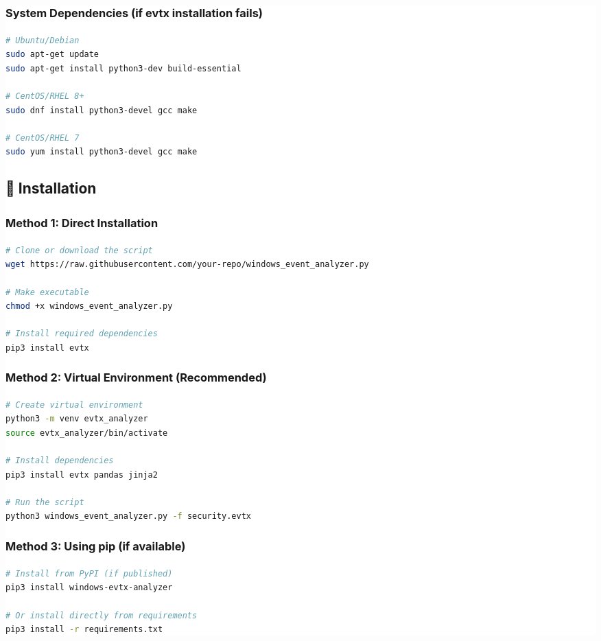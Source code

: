 ### System Dependencies (if evtx installation fails)

```bash
# Ubuntu/Debian
sudo apt-get update
sudo apt-get install python3-dev build-essential

# CentOS/RHEL 8+
sudo dnf install python3-devel gcc make

# CentOS/RHEL 7
sudo yum install python3-devel gcc make
```

## 🚀 Installation

### Method 1: Direct Installation

```bash
# Clone or download the script
wget https://raw.githubusercontent.com/your-repo/windows_event_analyzer.py

# Make executable
chmod +x windows_event_analyzer.py

# Install required dependencies
pip3 install evtx
```

### Method 2: Virtual Environment (Recommended)

```bash
# Create virtual environment
python3 -m venv evtx_analyzer
source evtx_analyzer/bin/activate

# Install dependencies
pip3 install evtx pandas jinja2

# Run the script
python3 windows_event_analyzer.py -f security.evtx
```

### Method 3: Using pip (if available)

```bash
# Install from PyPI (if published)
pip3 install windows-evtx-analyzer

# Or install directly from requirements
pip3 install -r requirements.txt
```
